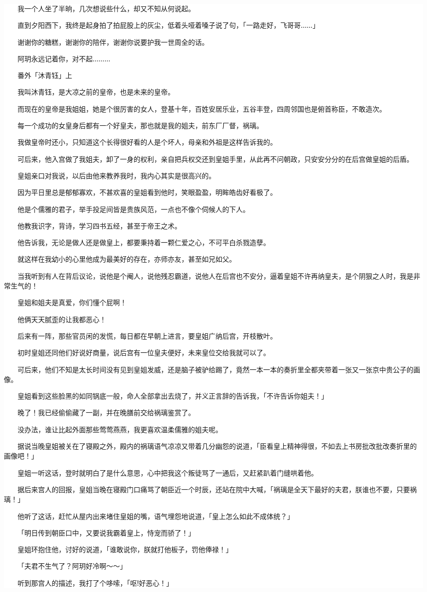 &emsp;&emsp;我一个人坐了半晌，几次想说些什么，却又不知从何说起。  
  
&emsp;&emsp;直到夕阳西下，我终是起身拍了拍屁股上的灰尘，低着头哑着嗓子说了句，「一路走好，飞哥哥……」  
  
&emsp;&emsp;谢谢你的糖糕，谢谢你的陪伴，谢谢你说要护我一世周全的话。  
  
&emsp;&emsp;阿玥永远记着你，对不起………  
  
&emsp;&emsp;番外「沐青钰」上  
  
&emsp;&emsp;我叫沐青钰，是大凉之前的皇帝，也是未来的皇帝。  
  
&emsp;&emsp;而现在的皇帝是我姐姐，她是个很厉害的女人，登基十年，百姓安居乐业，五谷丰登，四周邻国也是俯首称臣，不敢造次。  
  
&emsp;&emsp;每一个成功的女皇身后都有一个好皇夫，那也就是我的姐夫，前东厂厂督，祸璃。  
  
&emsp;&emsp;我做皇帝时还小，只知道这个长得很好看的人是个坏人，母亲和外祖是这样告诉我的。  
  
&emsp;&emsp;可后来，他入宫做了我姐夫，卸了一身的权利，亲自把兵权交还到皇姐手里，从此再不问朝政，只安安分分的在后宫做皇姐的后盾。  
  
&emsp;&emsp;皇姐亲口对我说，以后由他来教养我时，我内心其实是很高兴的。  
  
&emsp;&emsp;因为平日里总是郁郁寡欢，不甚欢喜的皇姐看到他时，笑眼盈盈，明眸皓齿好看极了。  
  
&emsp;&emsp;他是个儒雅的君子，举手投足间皆是贵族风范，一点也不像个伺候人的下人。  
  
&emsp;&emsp;他教我识字，背诗，学习四书五经，甚至于帝王之术。  
  
&emsp;&emsp;他告诉我，无论是做人还是做皇上，都要秉持着一颗仁爱之心，不可平白杀戮造孽。  
  
&emsp;&emsp;就这样在我幼小的心里他成为最美好的存在，亦师亦友，甚至如兄如父。  
  
&emsp;&emsp;当我听到有人在背后议论，说他是个阉人，说他残忍霸道，说他人在后宫也不安分，逼着皇姐不许再纳皇夫，是个阴狠之人时，我是非常生气的！  
  
&emsp;&emsp;皇姐和姐夫是真爱，你们懂个屁啊！  
  
&emsp;&emsp;他俩天天腻歪的让我都恶心！  
  
&emsp;&emsp;后来有一阵，那些官员闲的发慌，每日都在早朝上进言，要皇姐广纳后宫，开枝散叶。  
  
&emsp;&emsp;初时皇姐还同他们好说好商量，说后宫有一位皇夫便好，未来皇位交给我就可以了。  
  
&emsp;&emsp;可后来，他们不知是太长时间没有见到皇姐发威，还是脑子被驴给踢了，竟然一本一本的奏折里全都夹带着一张又一张京中贵公子的画像。  
  
&emsp;&emsp;皇姐看到这些脸黑的如同锅底一般，命人全部拿出去烧了，并义正言辞的告诉我，「不许告诉你姐夫！」  
  
&emsp;&emsp;晚了！我已经偷偷藏了一副，并在晚膳前交给祸璃鉴赏了。  
  
&emsp;&emsp;没办法，谁让比起外面那些莺莺燕燕，我更喜欢温柔儒雅的姐夫呢。  
  
&emsp;&emsp;据说当晚皇姐被关在了寝殿之外，殿内的祸璃语气凉凉又带着几分幽怨的说道，「臣看皇上精神得很，不如去上书房批改批改奏折里的画像吧！」  
  
&emsp;&emsp;皇姐一听这话，登时就明白了是什么意思，心中把我这个叛徒骂了一通后，又赶紧趴着门缝哄着他。  
  
&emsp;&emsp;据后来宫人的回报，皇姐当晚在寝殿门口痛骂了朝臣近一个时辰，还站在院中大喊，「祸璃是全天下最好的夫君，朕谁也不要，只要祸璃！」  
  
&emsp;&emsp;他听了这话，赶忙从屋内出来堵住皇姐的嘴，语气埋怨地说道，「皇上怎么如此不成体统？」  
  
&emsp;&emsp;「明日传到朝臣口中，又要说我霸着皇上，恃宠而骄了！」  
  
&emsp;&emsp;皇姐环抱住他，讨好的说道，「谁敢说你，朕就打他板子，罚他俸禄！」  
  
&emsp;&emsp;「夫君不生气了？阿玥好冷啊～～」  
  
&emsp;&emsp;听到那宫人的描述，我打了个哆嗦，「呕!好恶心！」  
  
